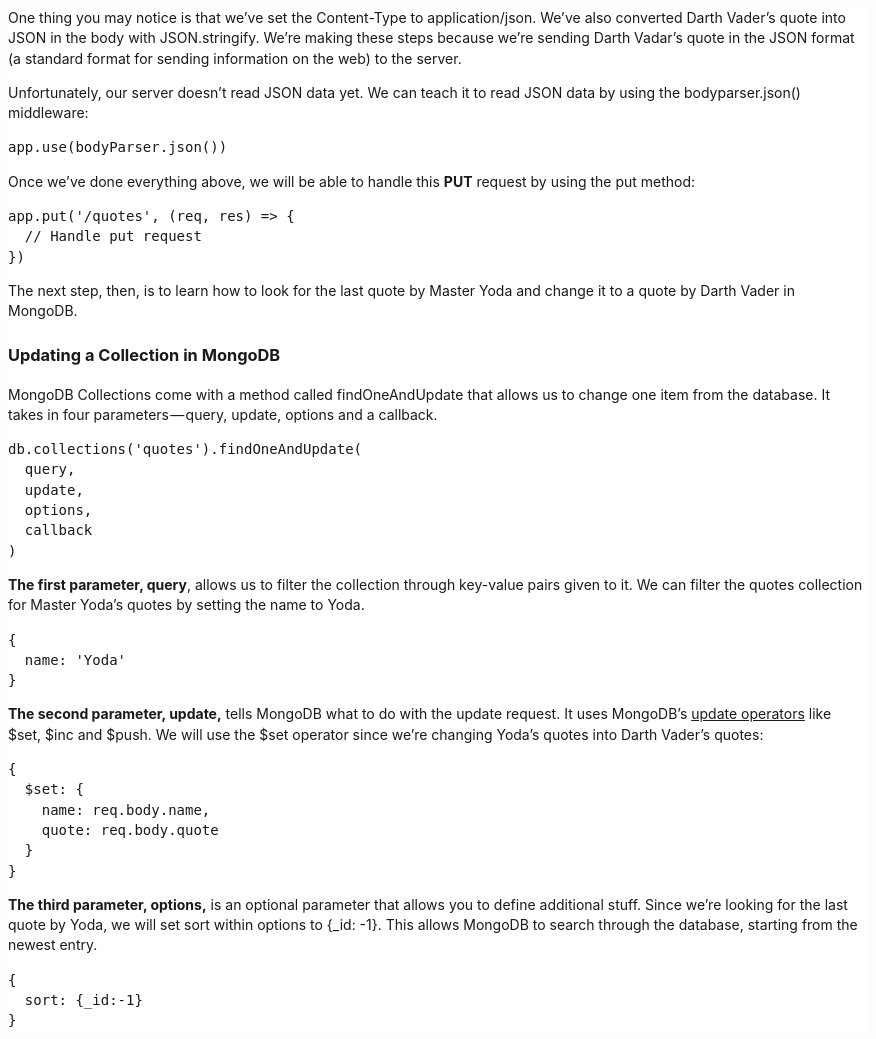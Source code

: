 One thing you may notice is that we’ve set the Content-Type to application/json. We’ve also converted Darth Vader’s quote into JSON in the body with JSON.stringify. We’re making these steps because we’re sending Darth Vadar’s quote in the JSON format (a standard format for sending information on the web) to the server.

Unfortunately, our server doesn’t read JSON data yet. We can teach it to read JSON data by using the bodyparser.json() middleware:

<pre name="4ab1" id="4ab1" class="graf graf--pre graf-after--p">app.use(bodyParser.json())</pre>

Once we’ve done everything above, we will be able to handle this **PUT** request by using the put method:

<pre name="6695" id="6695" class="graf graf--pre graf-after--p">app.put('/quotes', (req, res) => {  
  // Handle put request   
})</pre>

The next step, then, is to learn how to look for the last quote by Master Yoda and change it to a quote by Darth Vader in MongoDB.

### Updating a Collection in MongoDB

MongoDB Collections come with a method called findOneAndUpdate that allows us to change one item from the database. It takes in four parameters — query, update, options and a callback.

<pre name="9422" id="9422" class="graf graf--pre graf-after--p">db.collections('quotes').findOneAndUpdate(  
  query,   
  update,   
  options,  
  callback  
)</pre>

**The first parameter, query**, allows us to filter the collection through key-value pairs given to it. We can filter the quotes collection for Master Yoda’s quotes by setting the name to Yoda.

<pre name="b674" id="b674" class="graf graf--pre graf-after--p">{  
  name: 'Yoda'  
}</pre>

**The second parameter, update,** tells MongoDB what to do with the update request. It uses MongoDB’s [update operators](https://docs.mongodb.org/manual/reference/operator/update/) like $set, $inc and $push. We will use the $set operator since we’re changing Yoda’s quotes into Darth Vader’s quotes:

<pre name="8f36" id="8f36" class="graf graf--pre graf-after--p">{  
  $set: {  
    name: req.body.name,  
    quote: req.body.quote  
  }  
}</pre>

**The third parameter, options,** is an optional parameter that allows you to define additional stuff. Since we’re looking for the last quote by Yoda, we will set sort within options to {_id: -1}. This allows MongoDB to search through the database, starting from the newest entry.

<pre name="182d" id="182d" class="graf graf--pre graf-after--p">{  
  sort: {_id:-1}  
}</pre>
